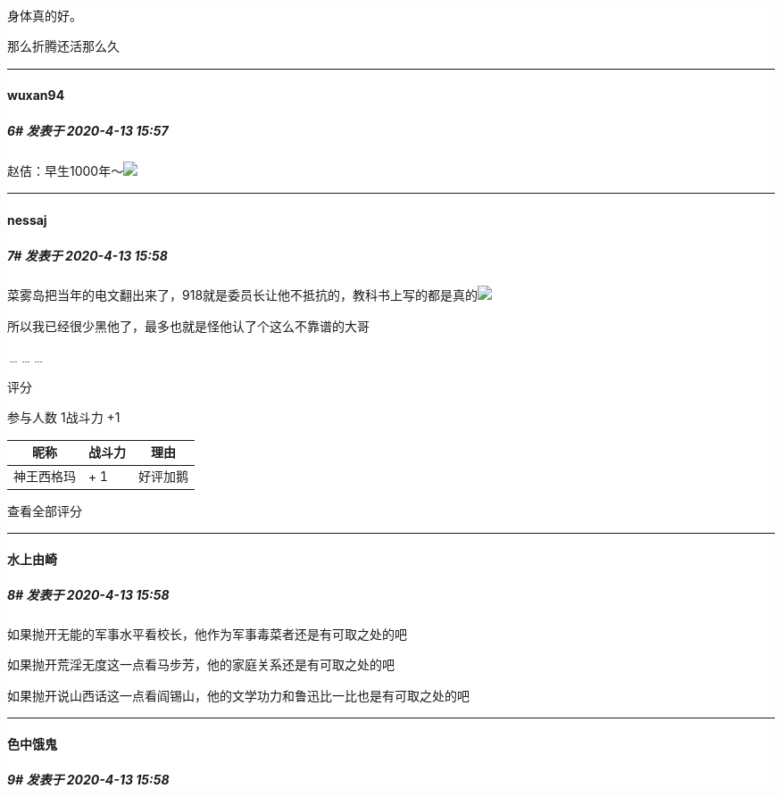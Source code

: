 
身体真的好。


那么折腾还活那么久


-----

####  wuxan94  
##### 6#       发表于 2020-4-13 15:57


赵佶：早生1000年～<img src="https://static.saraba1st.com/image/smiley/face2017/139.png" referrerpolicy="no-referrer">


-----

####  nessaj  
##### 7#       发表于 2020-4-13 15:58


菜雾岛把当年的电文翻出来了，918就是委员长让他不抵抗的，教科书上写的都是真的<img src="https://static.saraba1st.com/image/smiley/face2017/037.png" referrerpolicy="no-referrer">

所以我已经很少黑他了，最多也就是怪他认了个这么不靠谱的大哥


﹍﹍﹍

评分


 参与人数 1战斗力 +1

|昵称|战斗力|理由|
|----|---|---|
| 神王西格玛| + 1|好评加鹅|


查看全部评分


-----

####  水上由崎  
##### 8#       发表于 2020-4-13 15:58


如果抛开无能的军事水平看校长，他作为军事毒菜者还是有可取之处的吧

如果抛开荒淫无度这一点看马步芳，他的家庭关系还是有可取之处的吧

如果抛开说山西话这一点看阎锡山，他的文学功力和鲁迅比一比也是有可取之处的吧


-----

####  色中饿鬼  
##### 9#       发表于 2020-4-13 15:58

